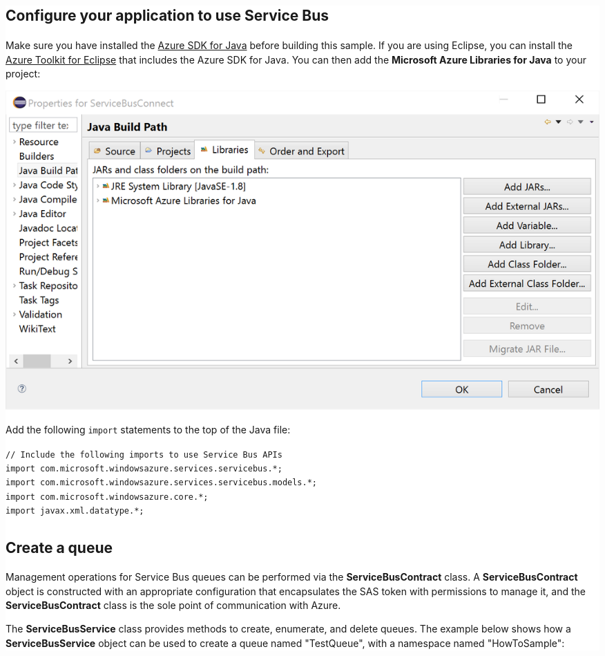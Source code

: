 ## Configure your application to use Service Bus
Make sure you have installed the [Azure SDK for Java][Azure SDK for Java] before building this sample. If you are using Eclipse, you can install the [Azure Toolkit for Eclipse][Azure Toolkit for Eclipse] that includes the Azure SDK for Java. You can then add the **Microsoft Azure Libraries for Java** to your project:

![](./media/service-bus-java-how-to-use-queues/eclipselibs.png)

Add the following `import` statements to the top of the Java file:

```
// Include the following imports to use Service Bus APIs
import com.microsoft.windowsazure.services.servicebus.*;
import com.microsoft.windowsazure.services.servicebus.models.*;
import com.microsoft.windowsazure.core.*;
import javax.xml.datatype.*;
```

## Create a queue
Management operations for Service Bus queues can be performed via the
**ServiceBusContract** class. A **ServiceBusContract** object is
constructed with an appropriate configuration that encapsulates the
SAS token with permissions to manage it, and the **ServiceBusContract** class is
the sole point of communication with Azure.

The **ServiceBusService** class provides methods to create, enumerate,
and delete queues. The example below shows how a **ServiceBusService** object
can be used to create a queue named "TestQueue", with a namespace named "HowToSample":


  [Azure SDK for Java]: http://azure.microsoft.com/develop/java/
  [Azure Toolkit for Eclipse]: https://msdn.microsoft.com/library/azure/hh694271.aspx
  [Queues, topics, and subscriptions]: service-bus-queues-topics-subscriptions.md
  [BrokeredMessage]: https://msdn.microsoft.com/library/azure/microsoft.servicebus.messaging.brokeredmessage.aspx
  [Azure classic portal]: http://manage.windowsazure.com